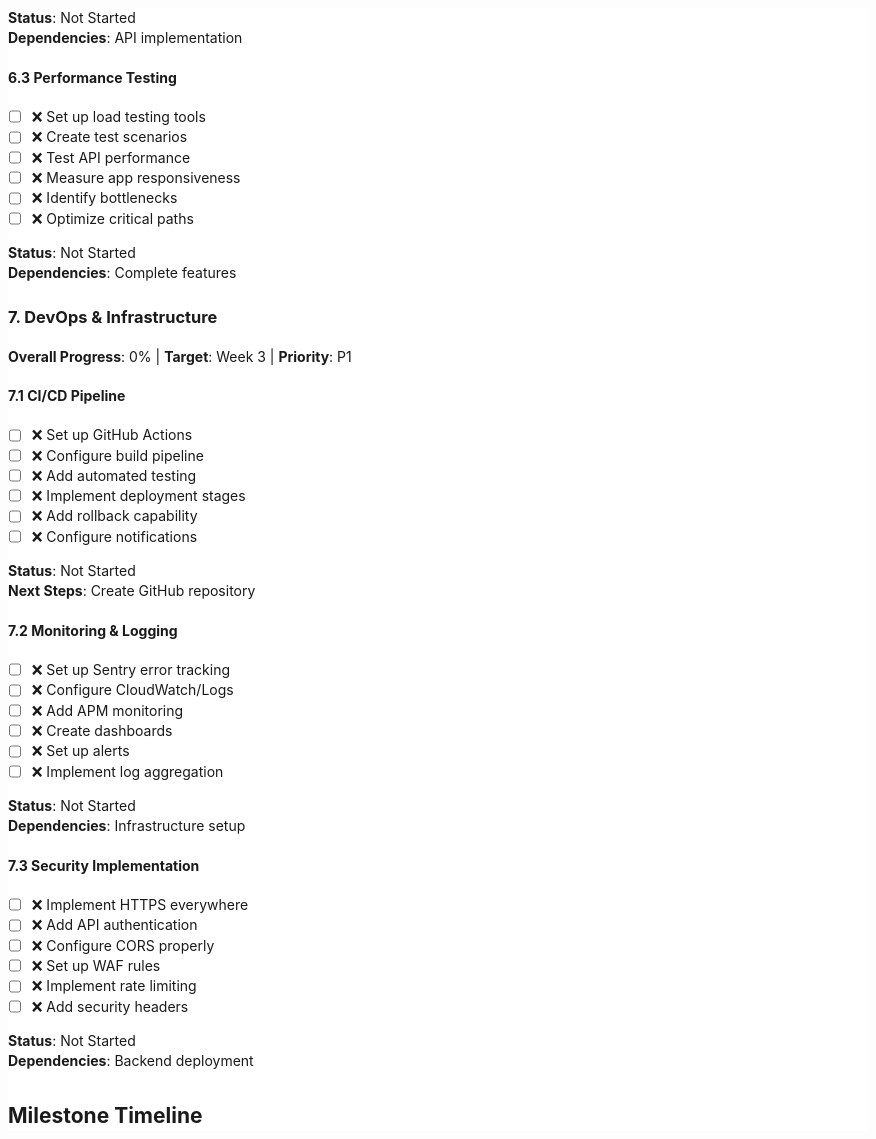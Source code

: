 **Status**: Not Started  
**Dependencies**: API implementation

#### 6.3 Performance Testing
- [ ] ❌ Set up load testing tools
- [ ] ❌ Create test scenarios
- [ ] ❌ Test API performance
- [ ] ❌ Measure app responsiveness
- [ ] ❌ Identify bottlenecks
- [ ] ❌ Optimize critical paths

**Status**: Not Started  
**Dependencies**: Complete features

### 7. DevOps & Infrastructure

**Overall Progress**: 0% | **Target**: Week 3 | **Priority**: P1

#### 7.1 CI/CD Pipeline
- [ ] ❌ Set up GitHub Actions
- [ ] ❌ Configure build pipeline
- [ ] ❌ Add automated testing
- [ ] ❌ Implement deployment stages
- [ ] ❌ Add rollback capability
- [ ] ❌ Configure notifications

**Status**: Not Started  
**Next Steps**: Create GitHub repository

#### 7.2 Monitoring & Logging
- [ ] ❌ Set up Sentry error tracking
- [ ] ❌ Configure CloudWatch/Logs
- [ ] ❌ Add APM monitoring
- [ ] ❌ Create dashboards
- [ ] ❌ Set up alerts
- [ ] ❌ Implement log aggregation

**Status**: Not Started  
**Dependencies**: Infrastructure setup

#### 7.3 Security Implementation
- [ ] ❌ Implement HTTPS everywhere
- [ ] ❌ Add API authentication
- [ ] ❌ Configure CORS properly
- [ ] ❌ Set up WAF rules
- [ ] ❌ Implement rate limiting
- [ ] ❌ Add security headers

**Status**: Not Started  
**Dependencies**: Backend deployment

## Milestone Timeline
